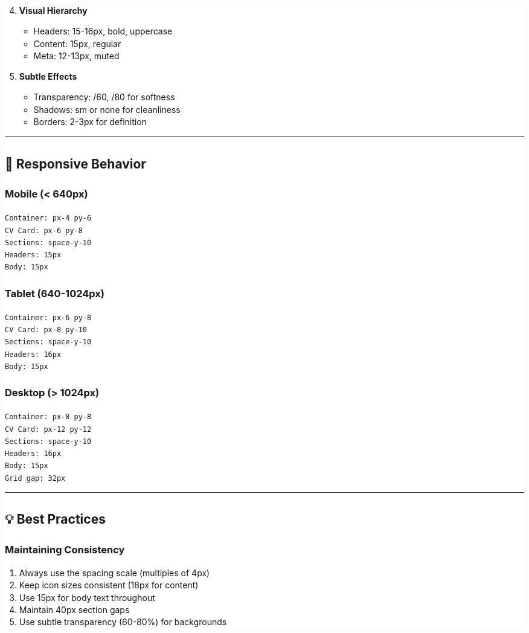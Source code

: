 4. **Visual Hierarchy**
   - Headers: 15-16px, bold, uppercase
   - Content: 15px, regular
   - Meta: 12-13px, muted

5. **Subtle Effects**
   - Transparency: /60, /80 for softness
   - Shadows: sm or none for cleanliness
   - Borders: 2-3px for definition

---

## 📱 Responsive Behavior

### Mobile (< 640px)
```
Container: px-4 py-6
CV Card: px-6 py-8
Sections: space-y-10
Headers: 15px
Body: 15px
```

### Tablet (640-1024px)
```
Container: px-6 py-8
CV Card: px-8 py-10
Sections: space-y-10
Headers: 16px
Body: 15px
```

### Desktop (> 1024px)
```
Container: px-8 py-8
CV Card: px-12 py-12
Sections: space-y-10
Headers: 16px
Body: 15px
Grid gap: 32px
```

---

## 💡 Best Practices

### Maintaining Consistency
1. Always use the spacing scale (multiples of 4px)
2. Keep icon sizes consistent (18px for content)
3. Use 15px for body text throughout
4. Maintain 40px section gaps
5. Use subtle transparency (60-80%) for backgrounds
